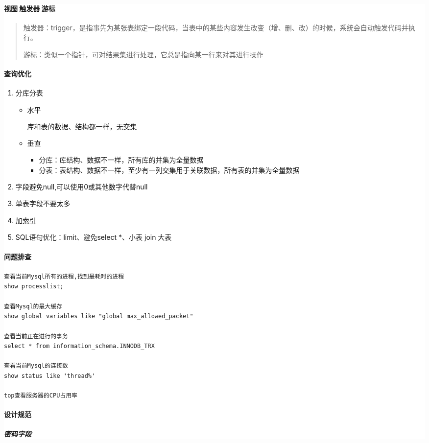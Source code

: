 



#### 视图 触发器 游标

> 触发器：trigger，是指事先为某张表绑定一段代码，当表中的某些内容发生改变（增、删、改）的时候，系统会自动触发代码并执行。
>
> 游标：类似一个指针，可对结果集进行处理，它总是指向某一行来对其进行操作





#### 查询优化



1. 分库分表

   - 水平

     库和表的数据、结构都一样，无交集

   - 垂直

     - 分库：库结构、数据不一样，所有库的并集为全量数据
     - 分表：表结构、数据不一样，至少有一列交集用于关联数据，所有表的并集为全量数据

2. 字段避免null,可以使用0或其他数字代替null

3. 单表字段不要太多

4. [加索引](###索引)

5. SQL语句优化：limit、避免select *、小表 join 大表



#### 问题排查

```mysql
查看当前Mysql所有的进程,找到最耗时的进程
show processlist;

查看Mysql的最大缓存
show global variables like "global max_allowed_packet"

查看当前正在进行的事务
select * from information_schema.INNODB_TRX

查看当前Mysql的连接数
show status like 'thread%'

top查看服务器的CPU占用率
```



#### 设计规范

##### 密码字段
